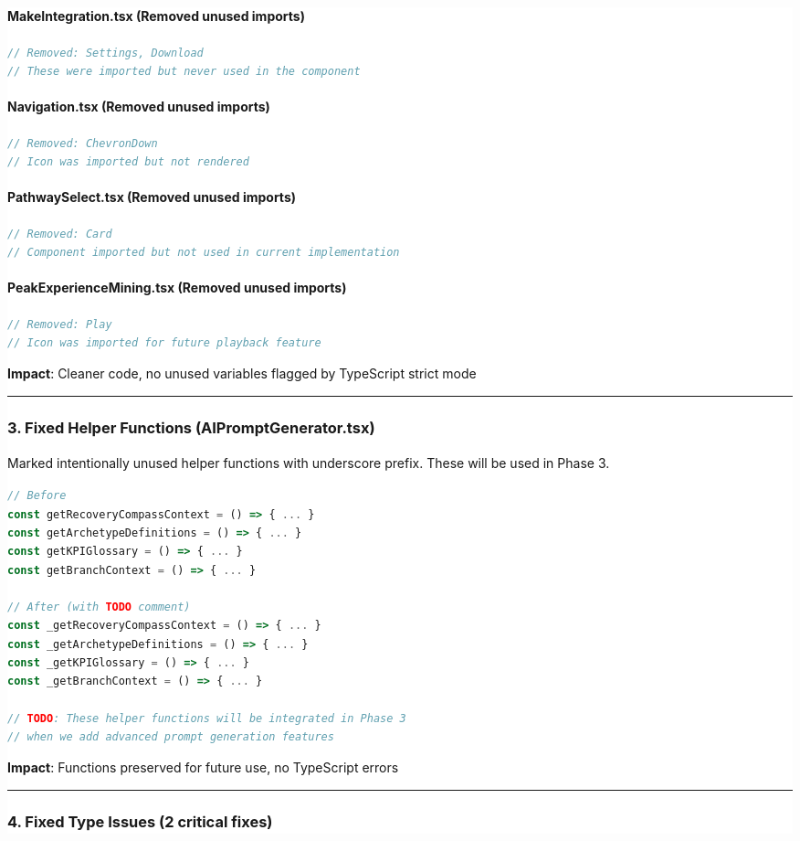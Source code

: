 #### MakeIntegration.tsx (Removed unused imports)
```typescript
// Removed: Settings, Download
// These were imported but never used in the component
```

#### Navigation.tsx (Removed unused imports)
```typescript
// Removed: ChevronDown
// Icon was imported but not rendered
```

#### PathwaySelect.tsx (Removed unused imports)
```typescript
// Removed: Card
// Component imported but not used in current implementation
```

#### PeakExperienceMining.tsx (Removed unused imports)
```typescript
// Removed: Play
// Icon was imported for future playback feature
```

**Impact**: Cleaner code, no unused variables flagged by TypeScript strict mode

---

### 3. Fixed Helper Functions (AIPromptGenerator.tsx)

Marked intentionally unused helper functions with underscore prefix. These will be used in Phase 3.

```typescript
// Before
const getRecoveryCompassContext = () => { ... }
const getArchetypeDefinitions = () => { ... }
const getKPIGlossary = () => { ... }
const getBranchContext = () => { ... }

// After (with TODO comment)
const _getRecoveryCompassContext = () => { ... }
const _getArchetypeDefinitions = () => { ... }
const _getKPIGlossary = () => { ... }
const _getBranchContext = () => { ... }

// TODO: These helper functions will be integrated in Phase 3
// when we add advanced prompt generation features
```

**Impact**: Functions preserved for future use, no TypeScript errors

---

### 4. Fixed Type Issues (2 critical fixes)
